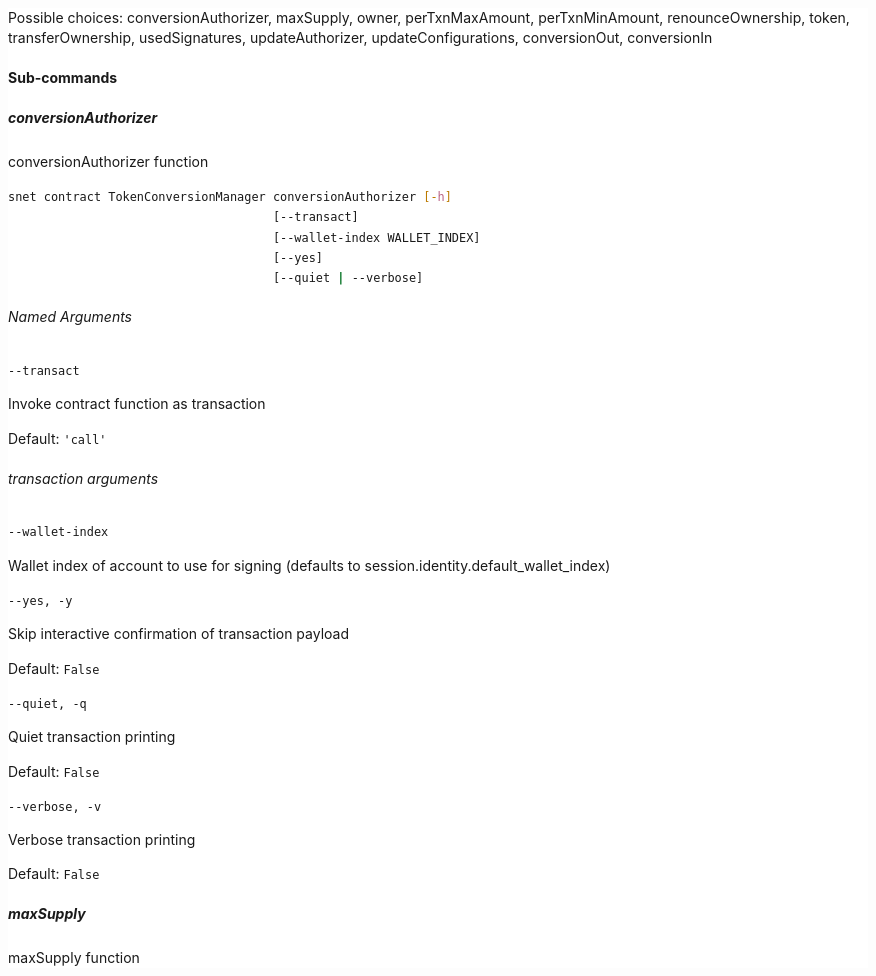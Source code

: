 Possible choices: conversionAuthorizer, maxSupply, owner, perTxnMaxAmount,
perTxnMinAmount, renounceOwnership, token, transferOwnership, usedSignatures,
updateAuthorizer, updateConfigurations, conversionOut, conversionIn

#### Sub-commands

##### conversionAuthorizer

conversionAuthorizer function

```sh
snet contract TokenConversionManager conversionAuthorizer [-h]
                                     [--transact]
                                     [--wallet-index WALLET_INDEX]
                                     [--yes]
                                     [--quiet | --verbose]
```

###### Named Arguments

`--transact`

    

Invoke contract function as transaction

Default: `'call'`

###### transaction arguments

`--wallet-index`

    

Wallet index of account to use for signing (defaults to
session.identity.default_wallet_index)

`--yes, -y`

    

Skip interactive confirmation of transaction payload

Default: `False`

`--quiet, -q`

    

Quiet transaction printing

Default: `False`

`--verbose, -v`

    

Verbose transaction printing

Default: `False`

##### maxSupply

maxSupply function
